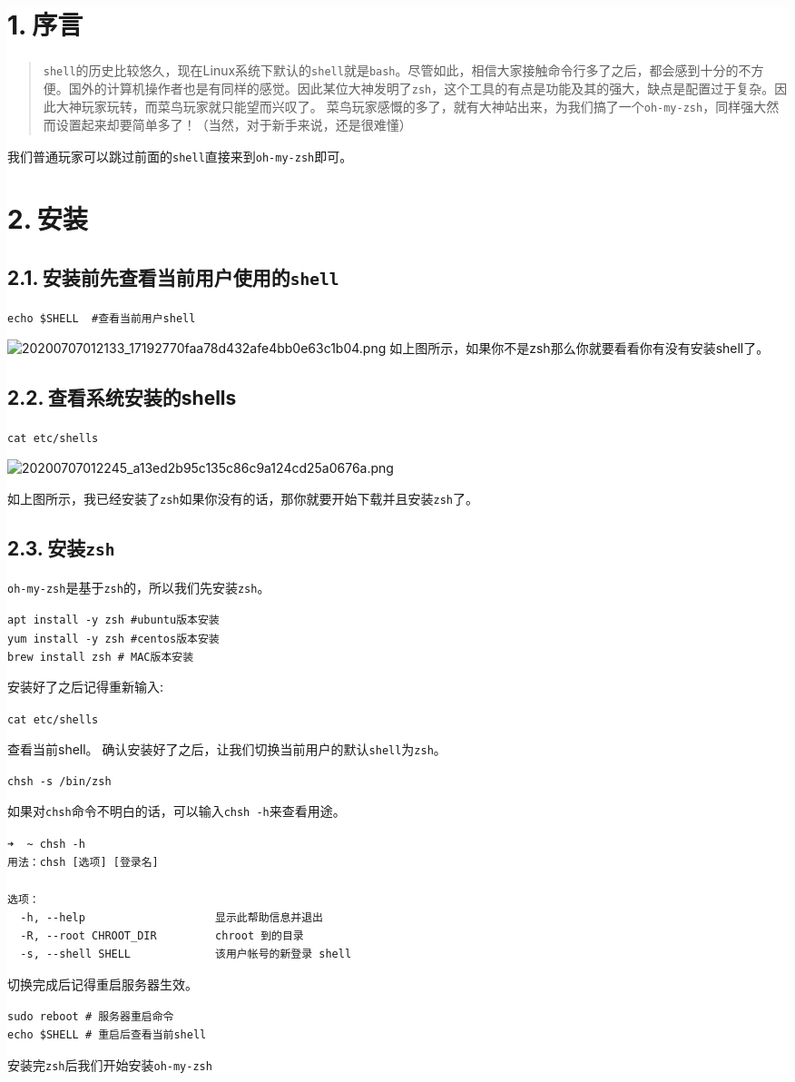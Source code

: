 # 1. 序言
>`shell`的历史比较悠久，现在Linux系统下默认的`shell`就是`bash`。尽管如此，相信大家接触命令行多了之后，都会感到十分的不方便。国外的计算机操作者也是有同样的感觉。因此某位大神发明了`zsh`，这个工具的有点是功能及其的强大，缺点是配置过于复杂。因此大神玩家玩转，而菜鸟玩家就只能望而兴叹了。
菜鸟玩家感慨的多了，就有大神站出来，为我们搞了一个`oh-my-zsh`，同样强大然而设置起来却要简单多了！（当然，对于新手来说，还是很难懂）

我们普通玩家可以跳过前面的`shell`直接来到`oh-my-zsh`即可。

# 2. 安装

## 2.1. 安装前先查看当前用户使用的`shell`

```shell
echo $SHELL  #查看当前用户shell
```
![20200707012133_17192770faa78d432afe4bb0e63c1b04.png](https://images-1255533533.cos.ap-shanghai.myqcloud.com/20200707012133_17192770faa78d432afe4bb0e63c1b04.png)
如上图所示，如果你不是zsh那么你就要看看你有没有安装shell了。

## 2.2. 查看系统安装的shells

```shell
cat etc/shells
```
![20200707012245_a13ed2b95c135c86c9a124cd25a0676a.png](https://images-1255533533.cos.ap-shanghai.myqcloud.com/20200707012245_a13ed2b95c135c86c9a124cd25a0676a.png)

如上图所示，我已经安装了`zsh`如果你没有的话，那你就要开始下载并且安装`zsh`了。

## 2.3. 安装`zsh`

`oh-my-zsh`是基于`zsh`的，所以我们先安装`zsh`。

```shell
apt install -y zsh #ubuntu版本安装
yum install -y zsh #centos版本安装
brew install zsh # MAC版本安装
```
安装好了之后记得重新输入:
```shell
cat etc/shells
```
查看当前shell。
确认安装好了之后，让我们切换当前用户的默认`shell`为`zsh`。
```shell
chsh -s /bin/zsh
```
如果对`chsh`命令不明白的话，可以输入`chsh -h`来查看用途。

```shell
➜  ~ chsh -h
用法：chsh [选项] [登录名]

选项：
  -h, --help                    显示此帮助信息并退出
  -R, --root CHROOT_DIR         chroot 到的目录
  -s, --shell SHELL             该用户帐号的新登录 shell
```
切换完成后记得重启服务器生效。
```shell
sudo reboot # 服务器重启命令
echo $SHELL # 重启后查看当前shell
```
安装完`zsh`后我们开始安装`oh-my-zsh`
